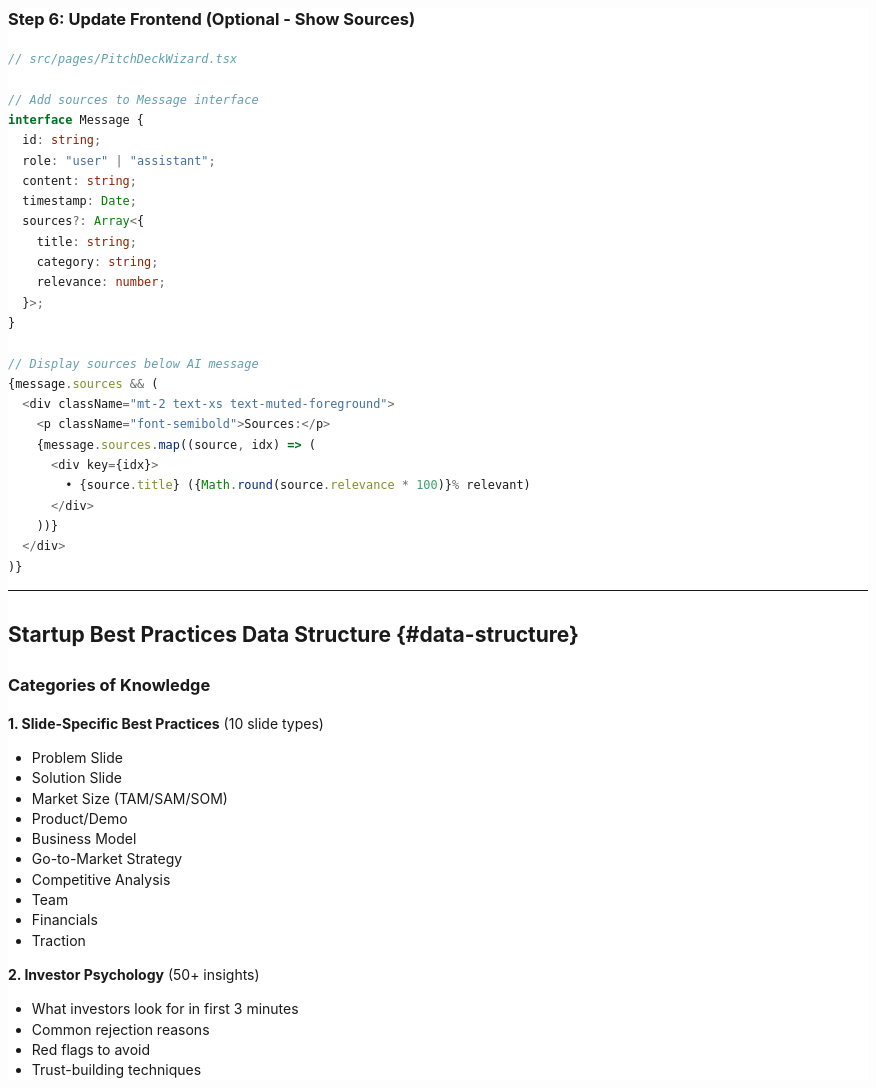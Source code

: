 ### Step 6: Update Frontend (Optional - Show Sources)

```typescript
// src/pages/PitchDeckWizard.tsx

// Add sources to Message interface
interface Message {
  id: string;
  role: "user" | "assistant";
  content: string;
  timestamp: Date;
  sources?: Array<{
    title: string;
    category: string;
    relevance: number;
  }>;
}

// Display sources below AI message
{message.sources && (
  <div className="mt-2 text-xs text-muted-foreground">
    <p className="font-semibold">Sources:</p>
    {message.sources.map((source, idx) => (
      <div key={idx}>
        • {source.title} ({Math.round(source.relevance * 100)}% relevant)
      </div>
    ))}
  </div>
)}
```

---

## Startup Best Practices Data Structure {#data-structure}

### Categories of Knowledge

**1. Slide-Specific Best Practices** (10 slide types)
- Problem Slide
- Solution Slide
- Market Size (TAM/SAM/SOM)
- Product/Demo
- Business Model
- Go-to-Market Strategy
- Competitive Analysis
- Team
- Financials
- Traction

**2. Investor Psychology** (50+ insights)
- What investors look for in first 3 minutes
- Common rejection reasons
- Red flags to avoid
- Trust-building techniques
